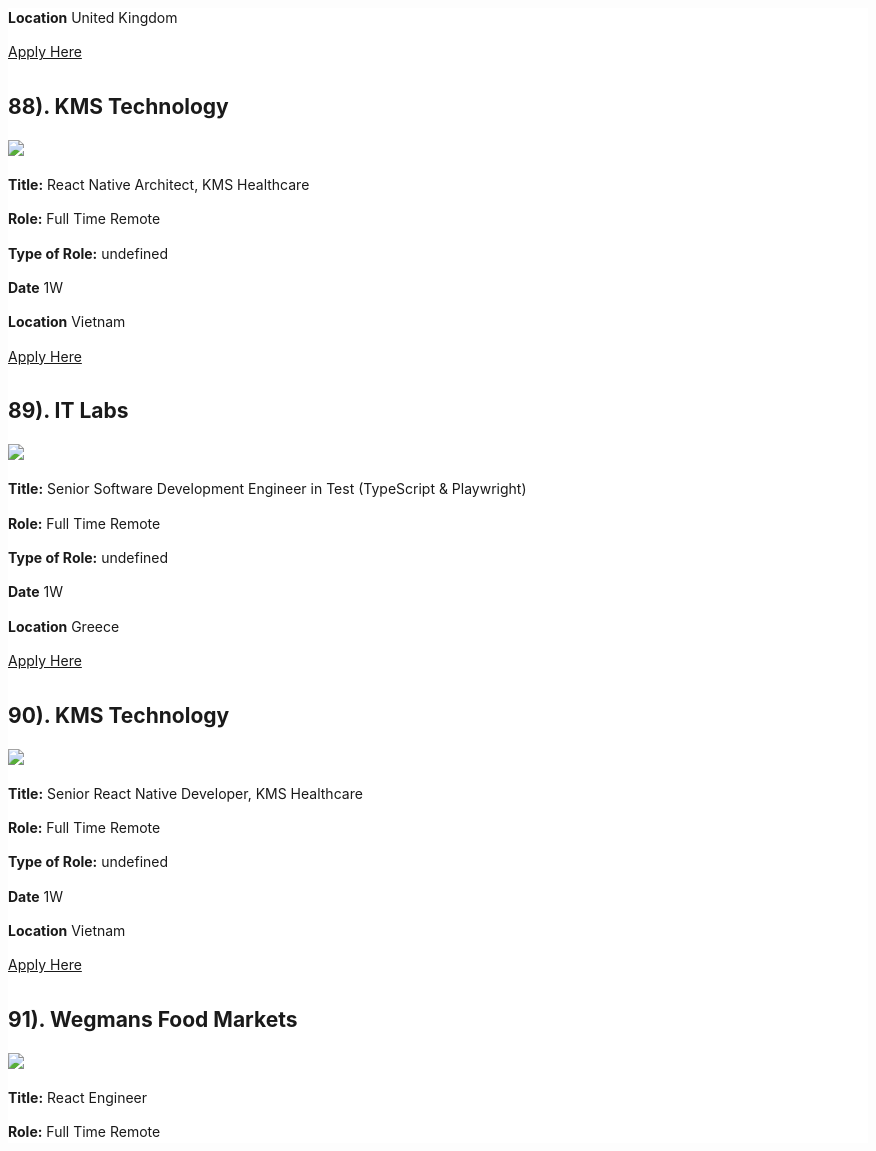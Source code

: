**Location** United Kingdom

[Apply Here](https://javascript.jobs/job/nextjs-front-end-engineer-saas-hybridremote)

## 88). KMS Technology
![](https://javascript.jobs/storage/images/company/6714edd9d9202.png "")

**Title:** React Native Architect, KMS Healthcare

**Role:** Full Time Remote

**Type of Role:** undefined

**Date** 1W

**Location** Vietnam

[Apply Here](https://javascript.jobs/job/react-native-architect-kms-healthcare-6)

## 89). IT Labs
![](https://javascript.jobs/storage/images/company/6714edce3998b.png "")

**Title:** Senior Software Development Engineer in Test (TypeScript & Playwright)

**Role:** Full Time Remote

**Type of Role:** undefined

**Date** 1W

**Location** Greece

[Apply Here](https://javascript.jobs/job/senior-software-development-engineer-in-test-typescript-playwright)

## 90). KMS Technology
![](https://javascript.jobs/storage/images/company/6714edd9d9202.png "")

**Title:** Senior React Native Developer, KMS Healthcare

**Role:** Full Time Remote

**Type of Role:** undefined

**Date** 1W

**Location** Vietnam

[Apply Here](https://javascript.jobs/job/senior-react-native-developer-kms-healthcare-15)

## 91). Wegmans Food Markets
![](https://javascript.jobs/storage/images/company/6751fa1346bbd.jpeg "")

**Title:** React Engineer

**Role:** Full Time Remote
